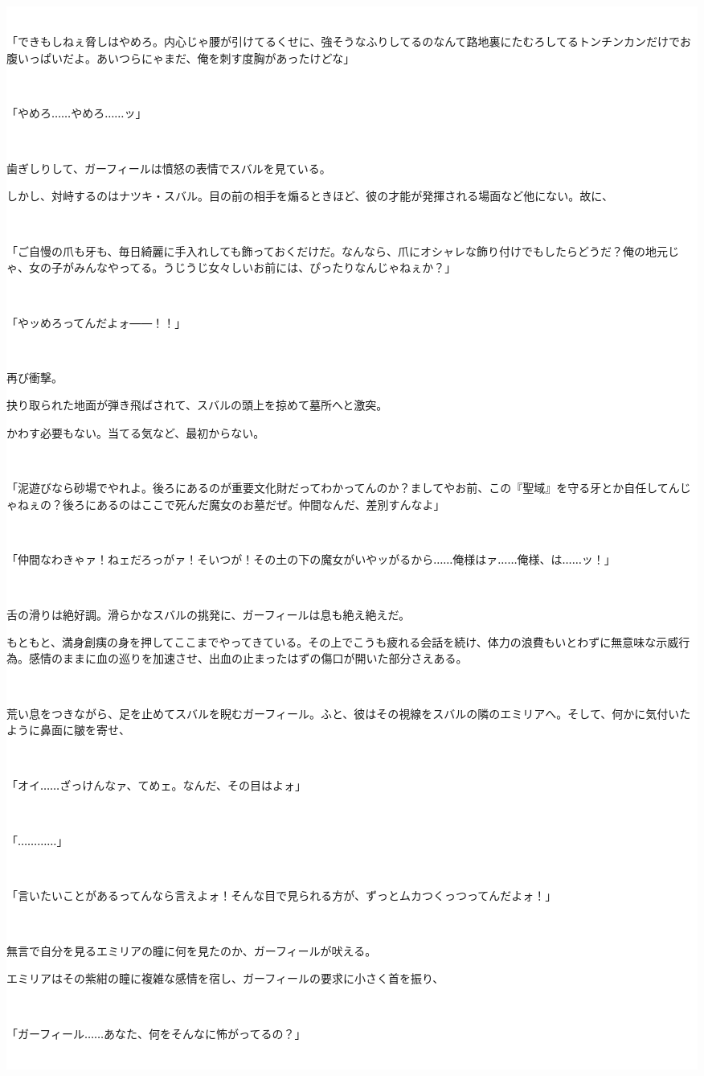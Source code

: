 　

「できもしねぇ脅しはやめろ。内心じゃ腰が引けてるくせに、強そうなふりしてるのなんて路地裏にたむろしてるトンチンカンだけでお腹いっぱいだよ。あいつらにゃまだ、俺を刺す度胸があったけどな」

　

「やめろ……やめろ……ッ」

　

歯ぎしりして、ガーフィールは憤怒の表情でスバルを見ている。

しかし、対峙するのはナツキ・スバル。目の前の相手を煽るときほど、彼の才能が発揮される場面など他にない。故に、

　

「ご自慢の爪も牙も、毎日綺麗に手入れしても飾っておくだけだ。なんなら、爪にオシャレな飾り付けでもしたらどうだ？俺の地元じゃ、女の子がみんなやってる。うじうじ女々しいお前には、ぴったりなんじゃねぇか？」

　

「やッめろってんだよォ――！！」

　

再び衝撃。

抉り取られた地面が弾き飛ばされて、スバルの頭上を掠めて墓所へと激突。

かわす必要もない。当てる気など、最初からない。

　

「泥遊びなら砂場でやれよ。後ろにあるのが重要文化財だってわかってんのか？ましてやお前、この『聖域』を守る牙とか自任してんじゃねぇの？後ろにあるのはここで死んだ魔女のお墓だぜ。仲間なんだ、差別すんなよ」

　

「仲間なわきゃァ！ねェだろっがァ！そいつが！その土の下の魔女がいやッがるから……俺様はァ……俺様、は……ッ！」

　

舌の滑りは絶好調。滑らかなスバルの挑発に、ガーフィールは息も絶え絶えだ。

もともと、満身創痍の身を押してここまでやってきている。その上でこうも疲れる会話を続け、体力の浪費もいとわずに無意味な示威行為。感情のままに血の巡りを加速させ、出血の止まったはずの傷口が開いた部分さえある。

　

荒い息をつきながら、足を止めてスバルを睨むガーフィール。ふと、彼はその視線をスバルの隣のエミリアへ。そして、何かに気付いたように鼻面に皺を寄せ、

　

「オイ……ざっけんなァ、てめェ。なんだ、その目はよォ」

　

「…………」

　

「言いたいことがあるってんなら言えよォ！そんな目で見られる方が、ずっとムカつくっつってんだよォ！」

　

無言で自分を見るエミリアの瞳に何を見たのか、ガーフィールが吠える。

エミリアはその紫紺の瞳に複雑な感情を宿し、ガーフィールの要求に小さく首を振り、

　

「ガーフィール……あなた、何をそんなに怖がってるの？」

　
